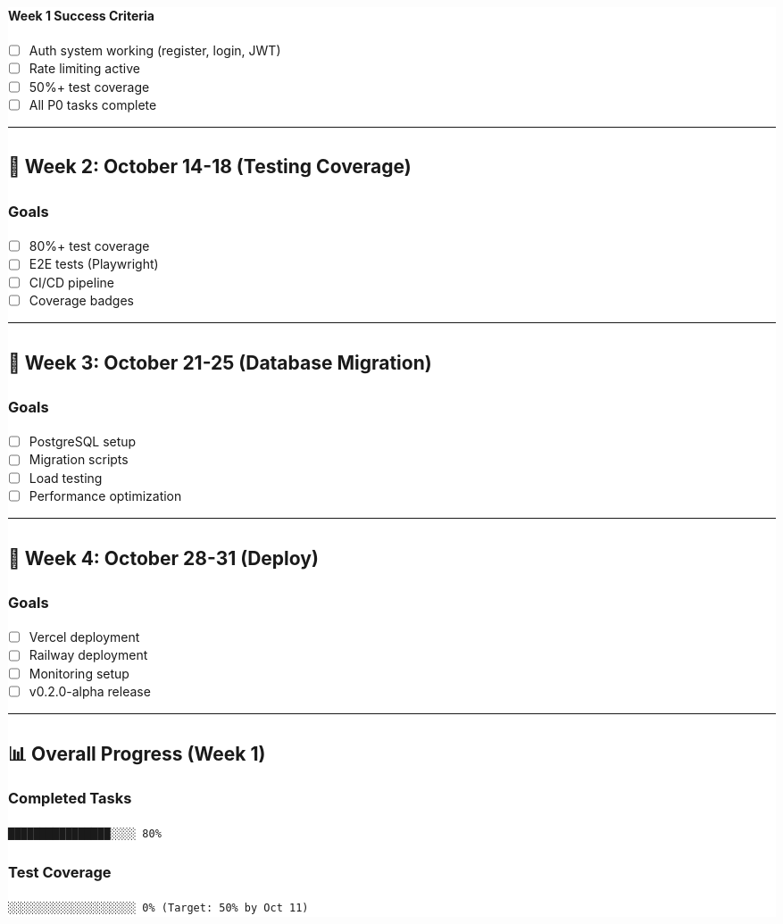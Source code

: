 #### Week 1 Success Criteria
- [ ] Auth system working (register, login, JWT)
- [ ] Rate limiting active
- [ ] 50%+ test coverage
- [ ] All P0 tasks complete

---

## 🎯 Week 2: October 14-18 (Testing Coverage)

### Goals
- [ ] 80%+ test coverage
- [ ] E2E tests (Playwright)
- [ ] CI/CD pipeline
- [ ] Coverage badges

---

## 🎯 Week 3: October 21-25 (Database Migration)

### Goals
- [ ] PostgreSQL setup
- [ ] Migration scripts
- [ ] Load testing
- [ ] Performance optimization

---

## 🎯 Week 4: October 28-31 (Deploy)

### Goals
- [ ] Vercel deployment
- [ ] Railway deployment
- [ ] Monitoring setup
- [ ] v0.2.0-alpha release

---

## 📊 Overall Progress (Week 1)

### Completed Tasks
```
████████████████░░░░ 80%
```

### Test Coverage
```
░░░░░░░░░░░░░░░░░░░░ 0% (Target: 50% by Oct 11)
```
